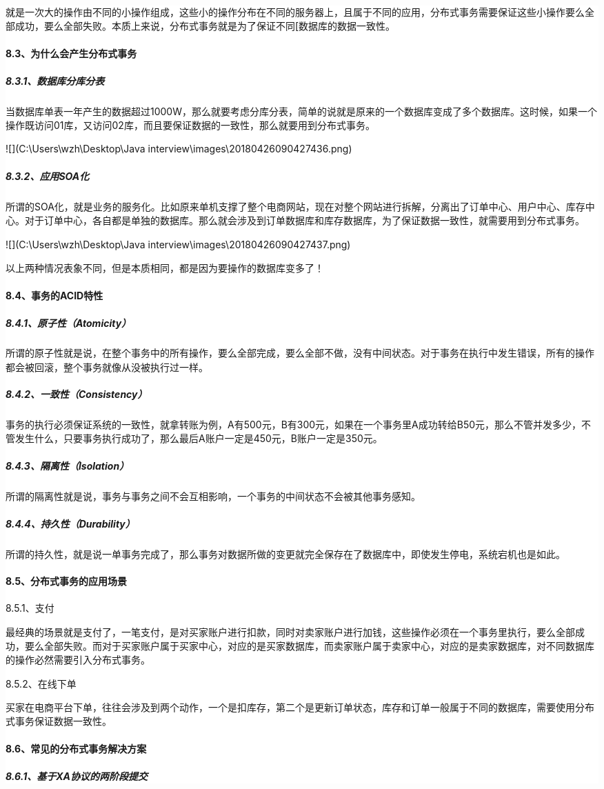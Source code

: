 就是一次大的操作由不同的小操作组成，这些小的操作分布在不同的服务器上，且属于不同的应用，分布式事务需要保证这些小操作要么全部成功，要么全部失败。本质上来说，分布式事务就是为了保证不同[数据库的数据一致性。

#### 8.3、为什么会产生分布式事务

##### 8.3.1、数据库分库分表

当数据库单表一年产生的数据超过1000W，那么就要考虑分库分表，简单的说就是原来的一个数据库变成了多个数据库。这时候，如果一个操作既访问01库，又访问02库，而且要保证数据的一致性，那么就要用到分布式事务。

![](C:\Users\wzh\Desktop\Java interview\images\20180426090427436.png)

##### 8.3.2、应用SOA化

所谓的SOA化，就是业务的服务化。比如原来单机支撑了整个电商网站，现在对整个网站进行拆解，分离出了订单中心、用户中心、库存中心。对于订单中心，各自都是单独的数据库。那么就会涉及到订单数据库和库存数据库，为了保证数据一致性，就需要用到分布式事务。

![](C:\Users\wzh\Desktop\Java interview\images\20180426090427437.png)





以上两种情况表象不同，但是本质相同，都是因为要操作的数据库变多了！

#### 8.4、事务的ACID特性

##### 8.4.1、原子性（Atomicity）

所谓的原子性就是说，在整个事务中的所有操作，要么全部完成，要么全部不做，没有中间状态。对于事务在执行中发生错误，所有的操作都会被回滚，整个事务就像从没被执行过一样。

##### 8.4.2、一致性（Consistency）

事务的执行必须保证系统的一致性，就拿转账为例，A有500元，B有300元，如果在一个事务里A成功转给B50元，那么不管并发多少，不管发生什么，只要事务执行成功了，那么最后A账户一定是450元，B账户一定是350元。

##### 8.4.3、隔离性（Isolation）

所谓的隔离性就是说，事务与事务之间不会互相影响，一个事务的中间状态不会被其他事务感知。

##### 8.4.4、持久性（Durability）

所谓的持久性，就是说一单事务完成了，那么事务对数据所做的变更就完全保存在了数据库中，即使发生停电，系统宕机也是如此。

#### 8.5、分布式事务的应用场景

8.5.1、支付

最经典的场景就是支付了，一笔支付，是对买家账户进行扣款，同时对卖家账户进行加钱，这些操作必须在一个事务里执行，要么全部成功，要么全部失败。而对于买家账户属于买家中心，对应的是买家数据库，而卖家账户属于卖家中心，对应的是卖家数据库，对不同数据库的操作必然需要引入分布式事务。

8.5.2、在线下单

买家在电商平台下单，往往会涉及到两个动作，一个是扣库存，第二个是更新订单状态，库存和订单一般属于不同的数据库，需要使用分布式事务保证数据一致性。

#### 8.6、常见的分布式事务解决方案

##### 8.6.1、基于XA协议的两阶段提交

